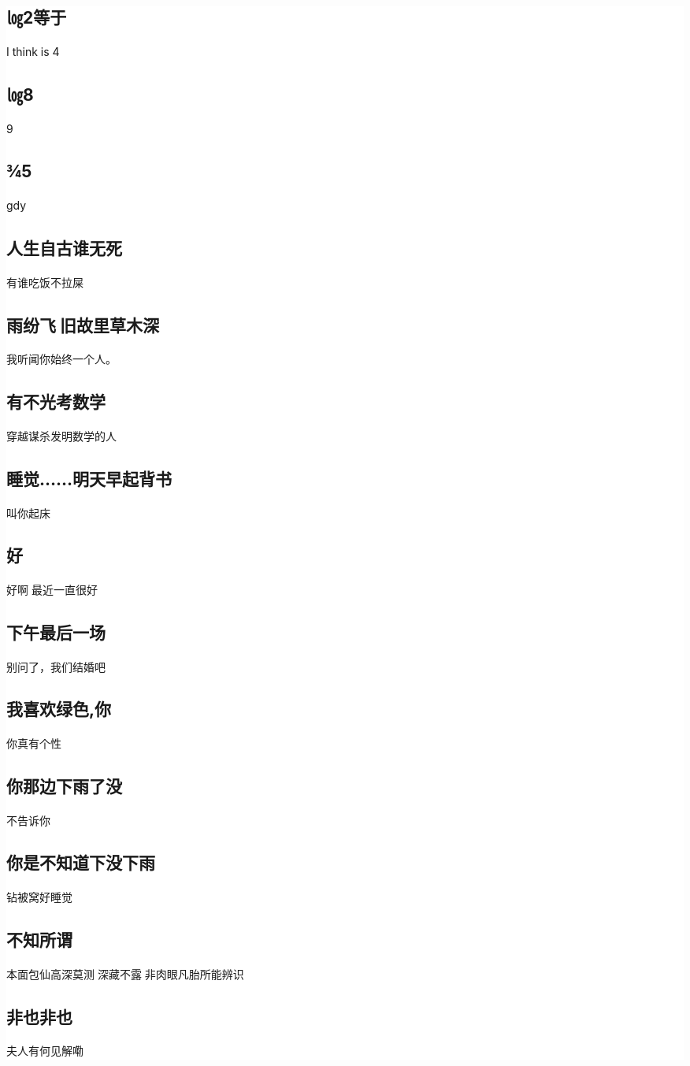 ## ㏒2等于
I think is 4

## ㏒8
9

## ¾5
gdy

## 人生自古谁无死
有谁吃饭不拉屎

## 雨纷飞 旧故里草木深
我听闻你始终一个人。

## 有不光考数学
穿越谋杀发明数学的人

## 睡觉……明天早起背书
叫你起床

## 好
好啊  最近一直很好

## 下午最后一场
别问了，我们结婚吧

## 我喜欢绿色,你
你真有个性

## 你那边下雨了没
不告诉你

## 你是不知道下没下雨
钻被窝好睡觉

## 不知所谓
本面包仙高深莫测 深藏不露 非肉眼凡胎所能辨识

## 非也非也
夫人有何见解嘞
